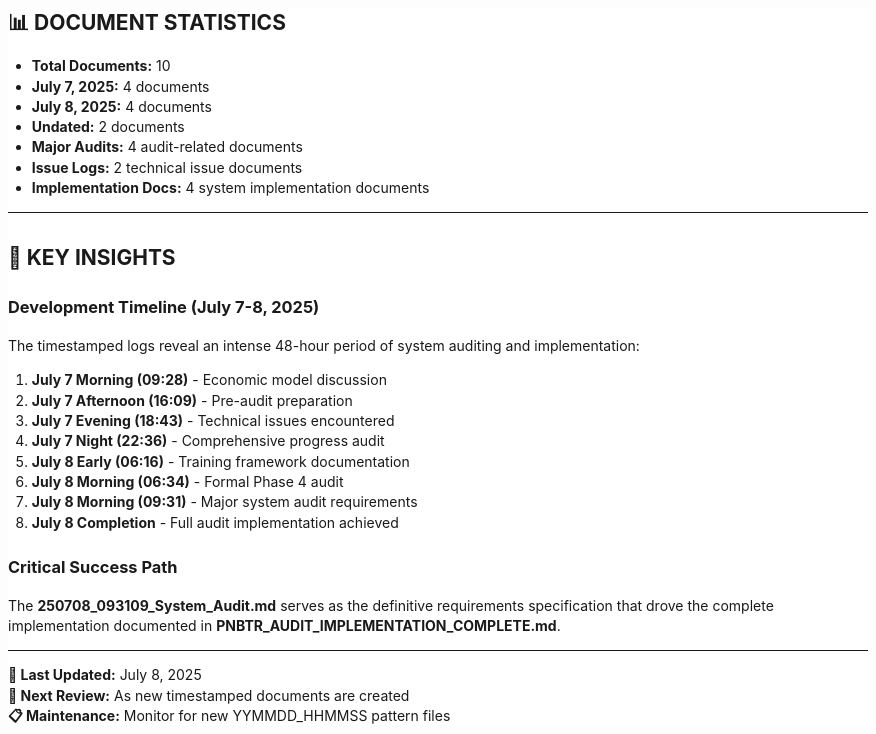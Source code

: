 
## 📊 DOCUMENT STATISTICS

- **Total Documents:** 10
- **July 7, 2025:** 4 documents
- **July 8, 2025:** 4 documents  
- **Undated:** 2 documents
- **Major Audits:** 4 audit-related documents
- **Issue Logs:** 2 technical issue documents
- **Implementation Docs:** 4 system implementation documents

---

## 🎯 KEY INSIGHTS

### Development Timeline (July 7-8, 2025)
The timestamped logs reveal an intense 48-hour period of system auditing and implementation:

1. **July 7 Morning (09:28)** - Economic model discussion
2. **July 7 Afternoon (16:09)** - Pre-audit preparation
3. **July 7 Evening (18:43)** - Technical issues encountered
4. **July 7 Night (22:36)** - Comprehensive progress audit
5. **July 8 Early (06:16)** - Training framework documentation
6. **July 8 Morning (06:34)** - Formal Phase 4 audit
7. **July 8 Morning (09:31)** - Major system audit requirements
8. **July 8 Completion** - Full audit implementation achieved

### Critical Success Path
The **250708_093109_System_Audit.md** serves as the definitive requirements specification that drove the complete implementation documented in **PNBTR_AUDIT_IMPLEMENTATION_COMPLETE.md**.

---

**📝 Last Updated:** July 8, 2025  
**🔄 Next Review:** As new timestamped documents are created  
**📋 Maintenance:** Monitor for new YYMMDD_HHMMSS pattern files
